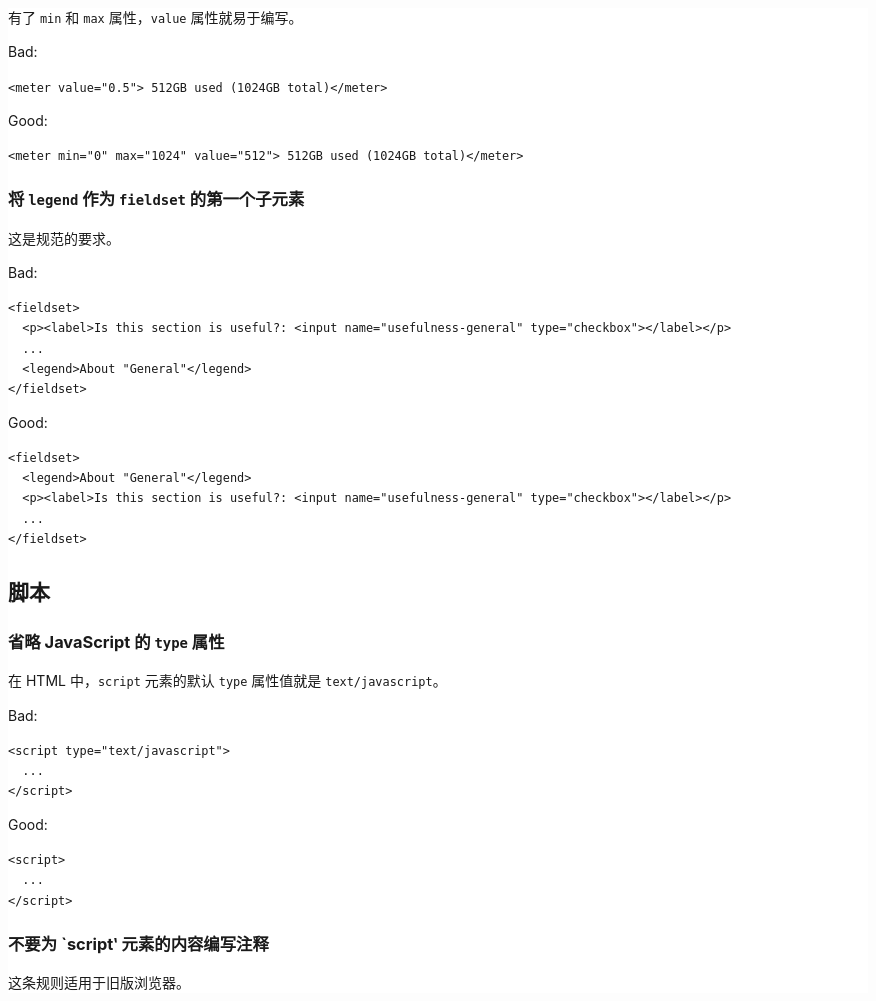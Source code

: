有了 `min` 和 `max` 属性，`value` 属性就易于编写。

Bad:

    <meter value="0.5"> 512GB used (1024GB total)</meter>

Good:

    <meter min="0" max="1024" value="512"> 512GB used (1024GB total)</meter>


### 将 `legend` 作为 `fieldset` 的第一个子元素<span id="place-legend-element-as-the-first-child-of-fieldset-element"></span>

这是规范的要求。

Bad:

    <fieldset>
      <p><label>Is this section is useful?: <input name="usefulness-general" type="checkbox"></label></p>
      ...
      <legend>About "General"</legend>
    </fieldset>

Good:

    <fieldset>
      <legend>About "General"</legend>
      <p><label>Is this section is useful?: <input name="usefulness-general" type="checkbox"></label></p>
      ...
    </fieldset>


## 脚本<span id="scripting"></span>


### 省略 JavaScript 的 `type` 属性<span id="omit-type-attribute-for-javascript"></span>

在 HTML 中，`script` 元素的默认 `type` 属性值就是 `text/javascript`。

Bad:

    <script type="text/javascript">
      ...
    </script>

Good:

    <script>
      ...
    </script>


### 不要为 `script‵ 元素的内容编写注释<span id="dont-comment-out-contents-of-script-element"></span>

这条规则适用于旧版浏览器。

